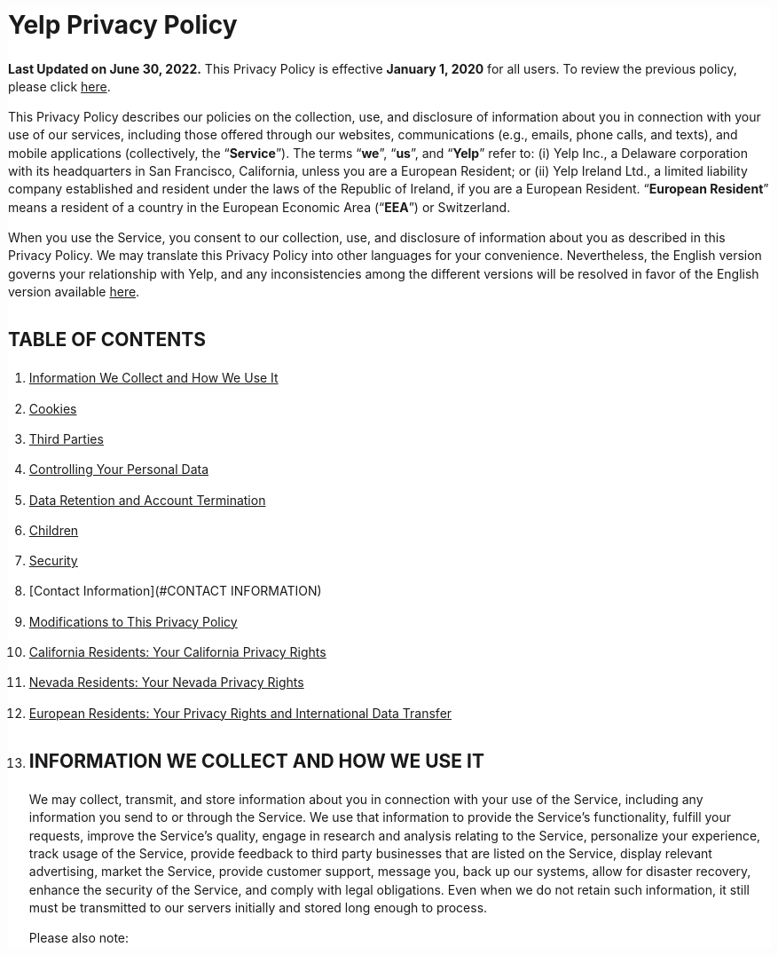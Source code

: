 Yelp Privacy Policy
===================

**Last Updated on June 30, 2022.** This Privacy Policy is effective **January 1, 2020** for all users. To review the previous policy, please click [here](https://www.yelp.co.uk/tos/privacy_en_uk_20190329).

This Privacy Policy describes our policies on the collection, use, and disclosure of information about you in connection with your use of our services, including those offered through our websites, communications (e.g., emails, phone calls, and texts), and mobile applications (collectively, the “**Service**”). The terms “**we**”, “**us**”, and “**Yelp**” refer to: (i) Yelp Inc., a Delaware corporation with its headquarters in San Francisco, California, unless you are a European Resident; or (ii) Yelp Ireland Ltd., a limited liability company established and resident under the laws of the Republic of Ireland, if you are a European Resident. “**European Resident**” means a resident of a country in the European Economic Area (“**EEA**”) or Switzerland.

When you use the Service, you consent to our collection, use, and disclosure of information about you as described in this Privacy Policy. We may translate this Privacy Policy into other languages for your convenience. Nevertheless, the English version governs your relationship with Yelp, and any inconsistencies among the different versions will be resolved in favor of the English version available [here](https://terms.yelp.com/privacy/en_us/20200101_en_us/).

**TABLE OF CONTENTS**
---------------------

1.  [Information We Collect and How We Use It](#INFORMATION-WE-COLLECT-AND-HOW-WE-USE-IT)
2.  [Cookies](#cookies)
3.  [Third Parties](#third-parties)
4.  [Controlling Your Personal Data](#Controlling-Your-Personal-Data)
5.  [Data Retention and Account Termination](#Data-Retention-and-Account-Termination)
6.  [Children](#Children)
7.  [Security](#Security)
8.  [Contact Information](#CONTACT INFORMATION)
9.  [Modifications to This Privacy Policy](#MODIFICATIONS-TO-THIS-PRIVACY-POLICY)
10.  [California Residents: Your California Privacy Rights](#CALIFORNIA-RESIDENTS:-YOUR-CALIFORNIA-PRIVACY-RIGHTS)
11.  [Nevada Residents: Your Nevada Privacy Rights](#Nevada-Residents:-Your-Nevada-Privacy-Rights)
12.  [European Residents: Your Privacy Rights and International Data Transfer](#European-Residents:-Your-Privacy-Rights-and-International-Data-Transfer)

1.  ****INFORMATION WE COLLECT AND HOW WE USE IT****
    ------------------------------------------------
    
    We may collect, transmit, and store information about you in connection with your use of the Service, including any information you send to or through the Service. We use that information to provide the Service’s functionality, fulfill your requests, improve the Service’s quality, engage in research and analysis relating to the Service, personalize your experience, track usage of the Service, provide feedback to third party businesses that are listed on the Service, display relevant advertising, market the Service, provide customer support, message you, back up our systems, allow for disaster recovery, enhance the security of the Service, and comply with legal obligations. Even when we do not retain such information, it still must be transmitted to our servers initially and stored long enough to process.
    
    Please also note:
    